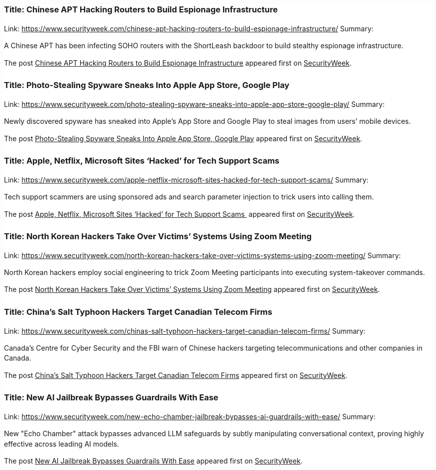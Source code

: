 ### Title: Chinese APT Hacking Routers to Build Espionage Infrastructure
Link: https://www.securityweek.com/chinese-apt-hacking-routers-to-build-espionage-infrastructure/
Summary: <p>A Chinese APT has been infecting SOHO routers with the ShortLeash backdoor to build stealthy espionage infrastructure.</p>
<p>The post <a href="https://www.securityweek.com/chinese-apt-hacking-routers-to-build-espionage-infrastructure/">Chinese APT Hacking Routers to Build Espionage Infrastructure</a> appeared first on <a href="https://www.securityweek.com">SecurityWeek</a>.</p>

### Title: Photo-Stealing Spyware Sneaks Into Apple App Store, Google Play
Link: https://www.securityweek.com/photo-stealing-spyware-sneaks-into-apple-app-store-google-play/
Summary: <p>Newly discovered spyware has sneaked into Apple’s App Store and Google Play to steal images from users’ mobile devices.</p>
<p>The post <a href="https://www.securityweek.com/photo-stealing-spyware-sneaks-into-apple-app-store-google-play/">Photo-Stealing Spyware Sneaks Into Apple App Store, Google Play</a> appeared first on <a href="https://www.securityweek.com">SecurityWeek</a>.</p>

### Title: Apple, Netflix, Microsoft Sites ‘Hacked’ for Tech Support Scams
Link: https://www.securityweek.com/apple-netflix-microsoft-sites-hacked-for-tech-support-scams/
Summary: <p>Tech support scammers are using sponsored ads and search parameter injection to trick users into calling them.</p>
<p>The post <a href="https://www.securityweek.com/apple-netflix-microsoft-sites-hacked-for-tech-support-scams/">Apple, Netflix, Microsoft Sites &#8216;Hacked&#8217; for Tech Support Scams </a> appeared first on <a href="https://www.securityweek.com">SecurityWeek</a>.</p>

### Title: North Korean Hackers Take Over Victims’ Systems Using Zoom Meeting
Link: https://www.securityweek.com/north-korean-hackers-take-over-victims-systems-using-zoom-meeting/
Summary: <p>North Korean hackers employ social engineering to trick Zoom Meeting participants into executing system-takeover commands.</p>
<p>The post <a href="https://www.securityweek.com/north-korean-hackers-take-over-victims-systems-using-zoom-meeting/">North Korean Hackers Take Over Victims’ Systems Using Zoom Meeting</a> appeared first on <a href="https://www.securityweek.com">SecurityWeek</a>.</p>

### Title: China’s Salt Typhoon Hackers Target Canadian Telecom Firms
Link: https://www.securityweek.com/chinas-salt-typhoon-hackers-target-canadian-telecom-firms/
Summary: <p>Canada’s Centre for Cyber Security and the FBI warn of Chinese hackers targeting telecommunications and other companies in Canada.</p>
<p>The post <a href="https://www.securityweek.com/chinas-salt-typhoon-hackers-target-canadian-telecom-firms/">China&#8217;s Salt Typhoon Hackers Target Canadian Telecom Firms</a> appeared first on <a href="https://www.securityweek.com">SecurityWeek</a>.</p>

### Title: New AI Jailbreak Bypasses Guardrails With Ease
Link: https://www.securityweek.com/new-echo-chamber-jailbreak-bypasses-ai-guardrails-with-ease/
Summary: <p>New "Echo Chamber" attack bypasses advanced LLM safeguards by subtly manipulating conversational context, proving highly effective across leading AI models.</p>
<p>The post <a href="https://www.securityweek.com/new-echo-chamber-jailbreak-bypasses-ai-guardrails-with-ease/">New AI Jailbreak Bypasses Guardrails With Ease</a> appeared first on <a href="https://www.securityweek.com">SecurityWeek</a>.</p>
